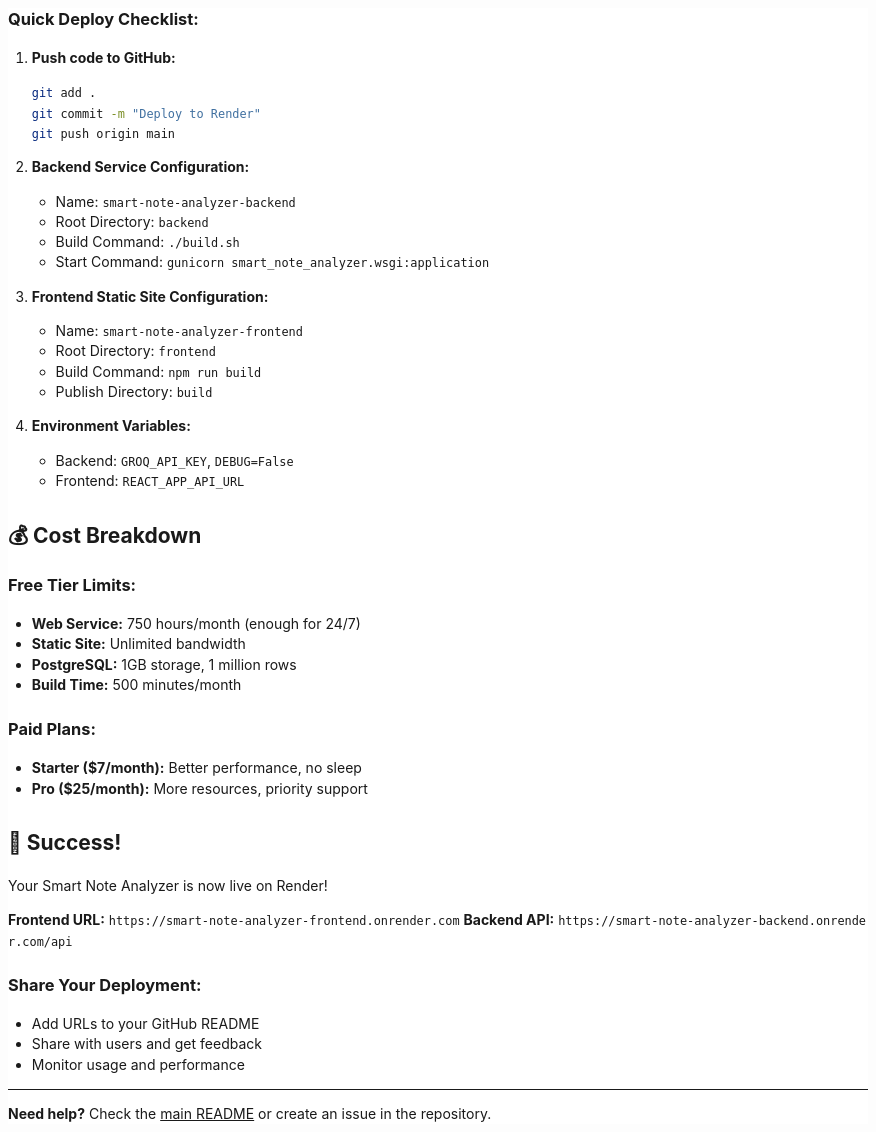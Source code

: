 ### Quick Deploy Checklist:

1. **Push code to GitHub:**
   ```bash
   git add .
   git commit -m "Deploy to Render"
   git push origin main
   ```

2. **Backend Service Configuration:**
   - Name: `smart-note-analyzer-backend`
   - Root Directory: `backend`
   - Build Command: `./build.sh`
   - Start Command: `gunicorn smart_note_analyzer.wsgi:application`

3. **Frontend Static Site Configuration:**
   - Name: `smart-note-analyzer-frontend`
   - Root Directory: `frontend`
   - Build Command: `npm run build`
   - Publish Directory: `build`

4. **Environment Variables:**
   - Backend: `GROQ_API_KEY`, `DEBUG=False`
   - Frontend: `REACT_APP_API_URL`

## 💰 Cost Breakdown

### Free Tier Limits:
- **Web Service:** 750 hours/month (enough for 24/7)
- **Static Site:** Unlimited bandwidth
- **PostgreSQL:** 1GB storage, 1 million rows
- **Build Time:** 500 minutes/month

### Paid Plans:
- **Starter ($7/month):** Better performance, no sleep
- **Pro ($25/month):** More resources, priority support

## 🎉 Success!

Your Smart Note Analyzer is now live on Render! 

**Frontend URL:** `https://smart-note-analyzer-frontend.onrender.com`
**Backend API:** `https://smart-note-analyzer-backend.onrender.com/api`

### Share Your Deployment:
- Add URLs to your GitHub README
- Share with users and get feedback
- Monitor usage and performance

---

**Need help?** Check the [main README](README.md) or create an issue in the repository.